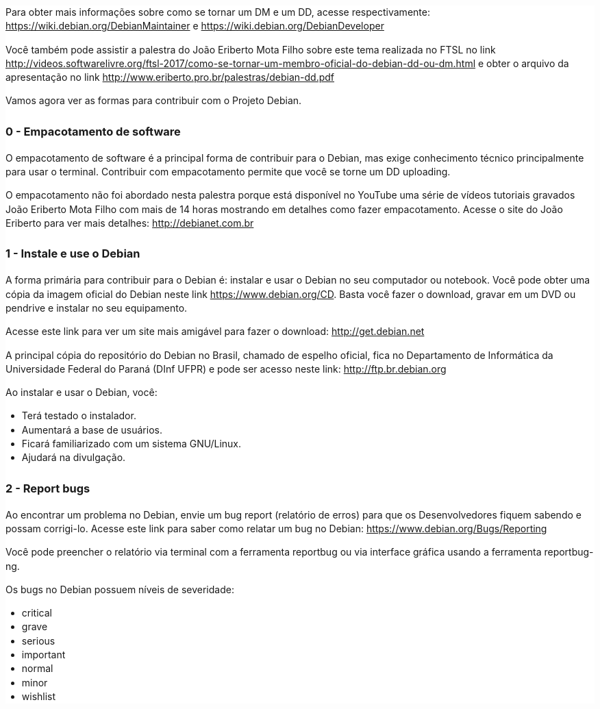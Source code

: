Para obter mais informações sobre como se tornar um DM e um DD, acesse respectivamente: <https://wiki.debian.org/DebianMaintainer> e <https://wiki.debian.org/DebianDeveloper>

Você também pode assistir a palestra do João Eriberto Mota Filho sobre este tema realizada no FTSL no link <http://videos.softwarelivre.org/ftsl-2017/como-se-tornar-um-membro-oficial-do-debian-dd-ou-dm.html> e obter o arquivo da apresentação no link <http://www.eriberto.pro.br/palestras/debian-dd.pdf>

Vamos agora ver as formas para contribuir com o Projeto Debian.

### 0 - Empacotamento de software

O empacotamento de software é a principal forma de contribuir para o Debian, mas exige conhecimento técnico principalmente para usar o terminal. Contribuir com empacotamento permite que você se torne um DD uploading.

O empacotamento não foi abordado nesta palestra porque está disponível no YouTube uma série de vídeos tutoriais gravados João Eriberto Mota Filho com mais de 14 horas mostrando em detalhes como fazer empacotamento. Acesse o site do João Eriberto para ver mais detalhes: <http://debianet.com.br>

### 1 - Instale e use o Debian

A forma primária para contribuir para o Debian é: instalar e usar o Debian no seu computador ou notebook. Você pode obter uma cópia da imagem oficial do Debian neste link <https://www.debian.org/CD>. Basta você fazer o download, gravar em um DVD ou pendrive e instalar no seu equipamento.

Acesse este link para ver um site mais amigável para fazer o download: <http://get.debian.net>

A principal cópia do repositório do Debian no Brasil, chamado de espelho oficial, fica no Departamento de Informática da Universidade Federal do Paraná (DInf UFPR) e pode ser acesso neste link: <http://ftp.br.debian.org>

Ao instalar e usar o Debian, você:

* Terá testado o instalador.
* Aumentará a base de usuários.
* Ficará familiarizado com um sistema GNU/Linux.
* Ajudará na divulgação.

### 2 - Report bugs

Ao encontrar um problema no Debian, envie um bug report (relatório de erros) para que os Desenvolvedores fiquem sabendo e possam corrigi-lo. Acesse este link para saber como relatar um bug no Debian: <https://www.debian.org/Bugs/Reporting>

Você pode preencher o relatório via terminal com a ferramenta reportbug ou via interface gráfica usando a ferramenta reportbug-ng.

Os bugs no Debian possuem níveis de severidade:

* critical
* grave
* serious
* important
* normal
* minor
* wishlist

